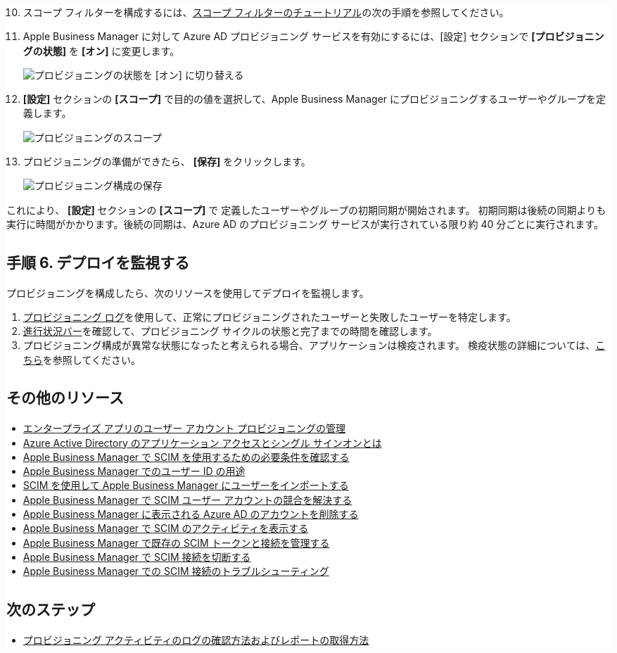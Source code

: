 10. スコープ フィルターを構成するには、[スコープ フィルターのチュートリアル](../app-provisioning/define-conditional-rules-for-provisioning-user-accounts.md)の次の手順を参照してください。

11. Apple Business Manager に対して Azure AD プロビジョニング サービスを有効にするには、[設定] セクションで **[プロビジョニングの状態]** を **[オン]** に変更します。

    ![プロビジョニングの状態を [オン] に切り替える](common/provisioning-toggle-on.png)

12. **[設定]** セクションの **[スコープ]** で目的の値を選択して、Apple Business Manager にプロビジョニングするユーザーやグループを定義します。

    ![プロビジョニングのスコープ](common/provisioning-scope.png)

13. プロビジョニングの準備ができたら、 **[保存]** をクリックします。

    ![プロビジョニング構成の保存](common/provisioning-configuration-save.png)

これにより、 **[設定]** セクションの **[スコープ]** で 定義したユーザーやグループの初期同期が開始されます。 初期同期は後続の同期よりも実行に時間がかかります。後続の同期は、Azure AD のプロビジョニング サービスが実行されている限り約 40 分ごとに実行されます。

## <a name="step-6-monitor-your-deployment"></a>手順 6. デプロイを監視する
プロビジョニングを構成したら、次のリソースを使用してデプロイを監視します。

1. [プロビジョニング ログ](../reports-monitoring/concept-provisioning-logs.md)を使用して、正常にプロビジョニングされたユーザーと失敗したユーザーを特定します。
2. [進行状況バー](../app-provisioning/application-provisioning-when-will-provisioning-finish-specific-user.md)を確認して、プロビジョニング サイクルの状態と完了までの時間を確認します。
3. プロビジョニング構成が異常な状態になったと考えられる場合、アプリケーションは検疫されます。 検疫状態の詳細については、[こちら](../app-provisioning/application-provisioning-quarantine-status.md)を参照してください。  

## <a name="additional-resources"></a>その他のリソース

* [エンタープライズ アプリのユーザー アカウント プロビジョニングの管理](../app-provisioning/configure-automatic-user-provisioning-portal.md)
* [Azure Active Directory のアプリケーション アクセスとシングル サインオンとは](../manage-apps/what-is-single-sign-on.md)
* [Apple Business Manager で SCIM を使用するための必要条件を確認する](https://support.apple.com/guide/apple-business-manager/apdd88331cd6)
* [Apple Business Manager でのユーザー ID の用途](https://support.apple.com/guide/apple-business-manager/apd69e1e48e9)
* [SCIM を使用して Apple Business Manager にユーザーをインポートする](https://support.apple.com/guide/apple-business-manager/apd3ec7b95ad)
* [Apple Business Manager で SCIM ユーザー アカウントの競合を解決する](https://support.apple.com/guide/apple-business-manager/apd313013d12)
* [Apple Business Manager に表示される Azure AD のアカウントを削除する](https://support.apple.com/guide/apple-business-manager/apdaa5798fbe)
* [Apple Business Manager で SCIM のアクティビティを表示する](https://support.apple.com/guide/apple-business-manager/apd1bfd8dfde)
* [Apple Business Manager で既存の SCIM トークンと接続を管理する](https://support.apple.com/guide/apple-business-manager/apdc9a823611)
* [Apple Business Manager で SCIM 接続を切断する](https://support.apple.com/guide/apple-business-manager/apd609be3a61)
* [Apple Business Manager での SCIM 接続のトラブルシューティング](https://support.apple.com/guide/apple-business-manager/apd403a0f3bd/web)

## <a name="next-steps"></a>次のステップ

* [プロビジョニング アクティビティのログの確認方法およびレポートの取得方法](../app-provisioning/check-status-user-account-provisioning.md)